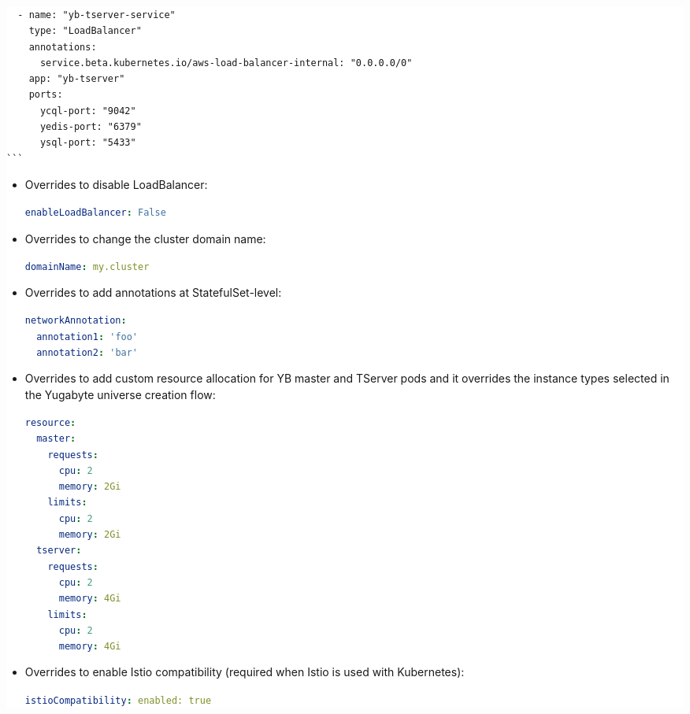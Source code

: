       - name: "yb-tserver-service"
        type: "LoadBalancer"
        annotations:
          service.beta.kubernetes.io/aws-load-balancer-internal: "0.0.0.0/0"
        app: "yb-tserver"
        ports:
          ycql-port: "9042"
          yedis-port: "6379"
          ysql-port: "5433"
    ```

  - Overrides to disable LoadBalancer:

    ```yml
    enableLoadBalancer: False
    ```

  - Overrides to change the cluster domain name:

    ```yml
    domainName: my.cluster
    ```

  - Overrides to add annotations at StatefulSet-level:

    ```yml
    networkAnnotation:
      annotation1: 'foo'
      annotation2: 'bar'
    ```

  - Overrides to add custom resource allocation for YB master and TServer pods and it overrides the instance types selected in the Yugabyte universe creation flow:

    ```yml
    resource:
      master:
        requests:
          cpu: 2
          memory: 2Gi
        limits:
          cpu: 2
          memory: 2Gi
      tserver:
        requests:
          cpu: 2
          memory: 4Gi
        limits:
          cpu: 2
          memory: 4Gi
    ```

  - Overrides to enable Istio compatibility (required when Istio is used with Kubernetes):

    ```yml
    istioCompatibility: enabled: true
    ```

